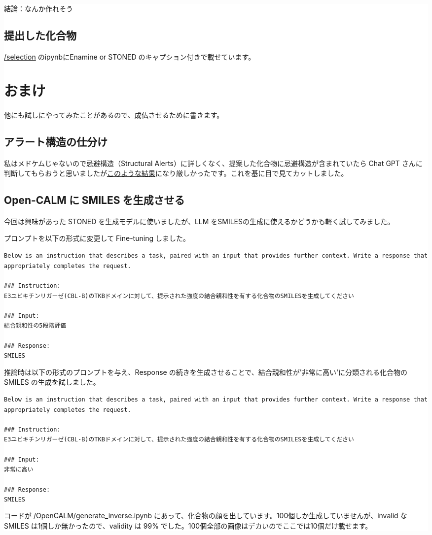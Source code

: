 結論：なんか作れそう

## 提出した化合物
 [/selection](/selection) のipynbにEnamine or STONED のキャプション付きで載せています。

 

# おまけ
他にも試しにやってみたことがあるので、成仏させるために書きます。
 
## アラート構造の仕分け
私はメドケムじゃないので忌避構造（Structural Alerts）に詳しくなく、提案した化合物に忌避構造が含まれていたら Chat GPT さんに判断してもらおうと思いましたが[このような結果](/Chat/StructuralAlert.md)になり厳しかったです。これを基に目で見てカットしました。

## Open-CALM に SMILES を生成させる
今回は興味があった STONED を生成モデルに使いましたが、LLM をSMILESの生成に使えるかどうかも軽く試してみました。

プロンプトを以下の形式に変更して Fine-tuning しました。

```
Below is an instruction that describes a task, paired with an input that provides further context. Write a response that appropriately completes the request.

### Instruction:
E3ユビキチンリガーゼ(CBL-B)のTKBドメインに対して、提示された強度の結合親和性を有する化合物のSMILESを生成してください

### Input:
結合親和性の5段階評価

### Response:
SMILES
```

推論時は以下の形式のプロンプトを与え、Response の続きを生成させることで、結合親和性が'非常に高い'に分類される化合物の SMILES の生成を試しました。

```
Below is an instruction that describes a task, paired with an input that provides further context. Write a response that appropriately completes the request.

### Instruction:
E3ユビキチンリガーゼ(CBL-B)のTKBドメインに対して、提示された強度の結合親和性を有する化合物のSMILESを生成してください

### Input:
非常に高い

### Response:
SMILES
```

コードが [/OpenCALM/generate_inverse.ipynb](/OpenCALM/generate_inverse.ipynb) にあって、化合物の顔を出しています。100個しか生成していませんが、invalid な SMILES は1個しか無かったので、validity は 99% でした。100個全部の画像はデカいのでここでは10個だけ載せます。
